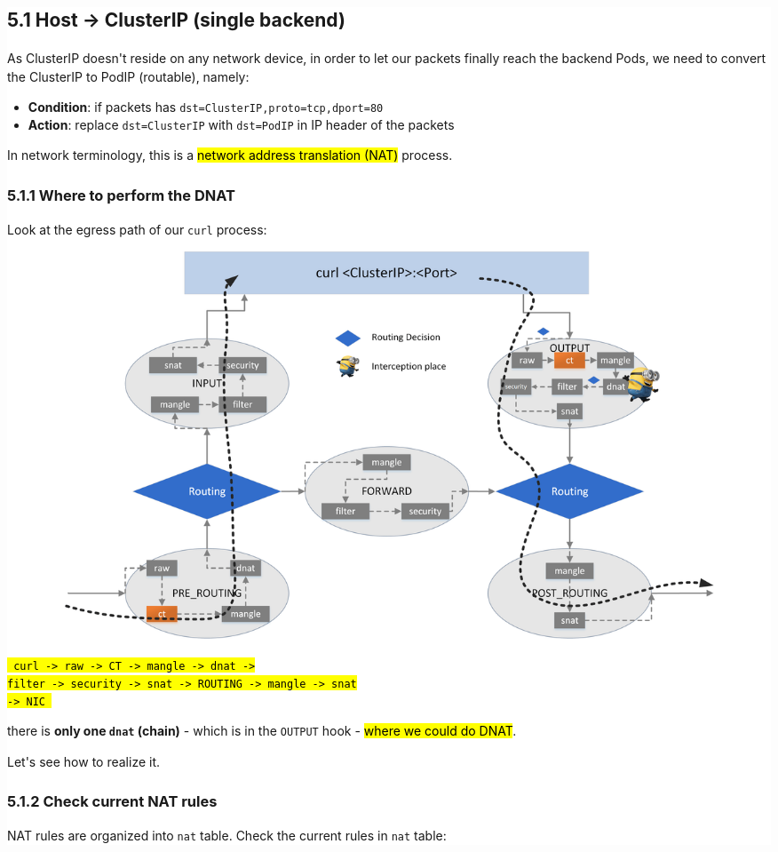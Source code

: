 ## 5.1 Host -> ClusterIP (single backend)

As ClusterIP doesn't reside on any network device, in order to let our packets
finally reach the backend Pods, we need to convert the ClusterIP to PodIP (routable), namely:

* **Condition**: if packets has `dst=ClusterIP,proto=tcp,dport=80`
* **Action**: replace `dst=ClusterIP` with `dst=PodIP` in IP header of the packets

In network terminology, this is a <mark>network address translation (NAT)</mark> process. 

### 5.1.1 Where to perform the DNAT

Look at the egress path of our `curl` process:

<p align="center"><img src="/assets/img/cracking-k8s-node-proxy/host-to-clusterip-dnat.png" width="85%" height="85%"></p>

<mark><code> curl -> raw -> CT -> mangle -> dnat -> filter -> security -> snat -> ROUTING -> mangle -> snat -> NIC </code></mark>

there is **only one `dnat` (chain)** - which is in the `OUTPUT` hook - <mark>where we could do DNAT</mark>.

Let's see how to realize it.

### 5.1.2 Check current NAT rules

NAT rules are organized into `nat` table. Check the current rules in `nat` table:
